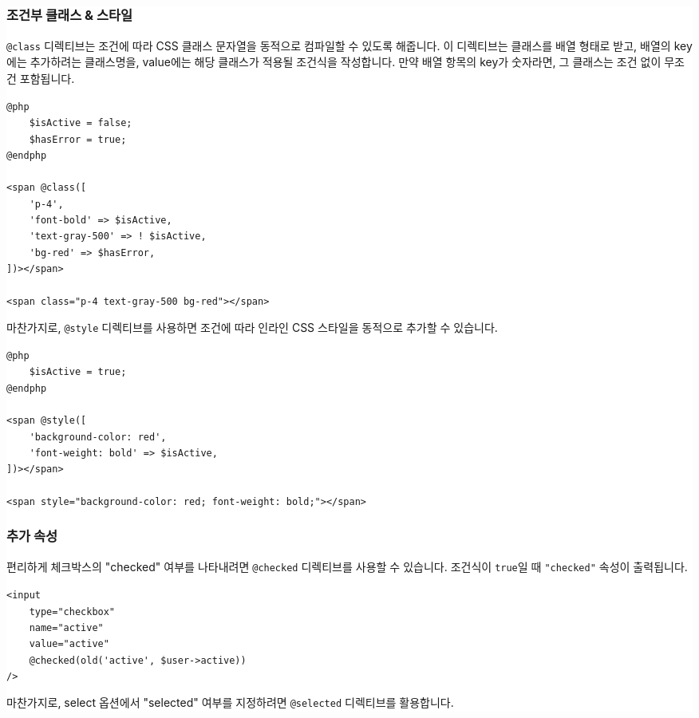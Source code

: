 </div>

<a name="conditional-classes"></a>
### 조건부 클래스 & 스타일

`@class` 디렉티브는 조건에 따라 CSS 클래스 문자열을 동적으로 컴파일할 수 있도록 해줍니다. 이 디렉티브는 클래스를 배열 형태로 받고, 배열의 key에는 추가하려는 클래스명을, value에는 해당 클래스가 적용될 조건식을 작성합니다. 만약 배열 항목의 key가 숫자라면, 그 클래스는 조건 없이 무조건 포함됩니다.

```blade
@php
    $isActive = false;
    $hasError = true;
@endphp

<span @class([
    'p-4',
    'font-bold' => $isActive,
    'text-gray-500' => ! $isActive,
    'bg-red' => $hasError,
])></span>

<span class="p-4 text-gray-500 bg-red"></span>
```

마찬가지로, `@style` 디렉티브를 사용하면 조건에 따라 인라인 CSS 스타일을 동적으로 추가할 수 있습니다.

```blade
@php
    $isActive = true;
@endphp

<span @style([
    'background-color: red',
    'font-weight: bold' => $isActive,
])></span>

<span style="background-color: red; font-weight: bold;"></span>
```

<a name="additional-attributes"></a>
### 추가 속성

편리하게 체크박스의 "checked" 여부를 나타내려면 `@checked` 디렉티브를 사용할 수 있습니다. 조건식이 `true`일 때 `"checked"` 속성이 출력됩니다.

```blade
<input
    type="checkbox"
    name="active"
    value="active"
    @checked(old('active', $user->active))
/>
```

마찬가지로, select 옵션에서 "selected" 여부를 지정하려면 `@selected` 디렉티브를 활용합니다.
